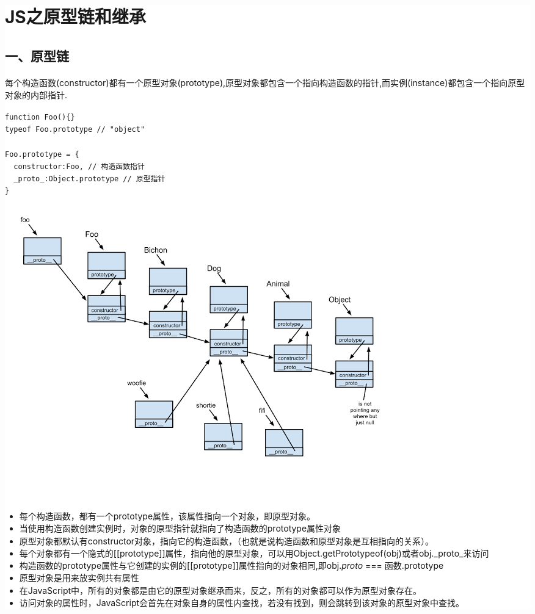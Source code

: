 # JS之原型链和继承

## 一、原型链

每个构造函数(constructor)都有一个原型对象(prototype),原型对象都包含一个指向构造函数的指针,而实例(instance)都包含一个指向原型对象的内部指针.

    function Foo(){}
    typeof Foo.prototype // "object"
    
    Foo.prototype = {
      constructor:Foo, // 构造函数指针
      _proto_:Object.prototype // 原型指针
    }


![原型链](../../source/yuanxinglian.png)
    

- 每个构造函数，都有一个prototype属性，该属性指向一个对象，即原型对象。
- 当使用构造函数创建实例时，对象的原型指针就指向了构造函数的prototype属性对象
- 原型对象都默认有constructor对象，指向它的构造函数，（也就是说构造函数和原型对象是互相指向的关系）。
- 每个对象都有一个隐式的[[prototype]]属性，指向他的原型对象，可以用Object.getPrototypeof(obj)或者obj._proto_来访问
- 构造函数的prototype属性与它创建的实例的[[prototype]]属性指向的对象相同,即obj._proto_ === 函数.prototype 
- 原型对象是用来放实例共有属性
- 在JavaScript中，所有的对象都是由它的原型对象继承而来，反之，所有的对象都可以作为原型对象存在。
- 访问对象的属性时，JavaScript会首先在对象自身的属性内查找，若没有找到，则会跳转到该对象的原型对象中查找。

